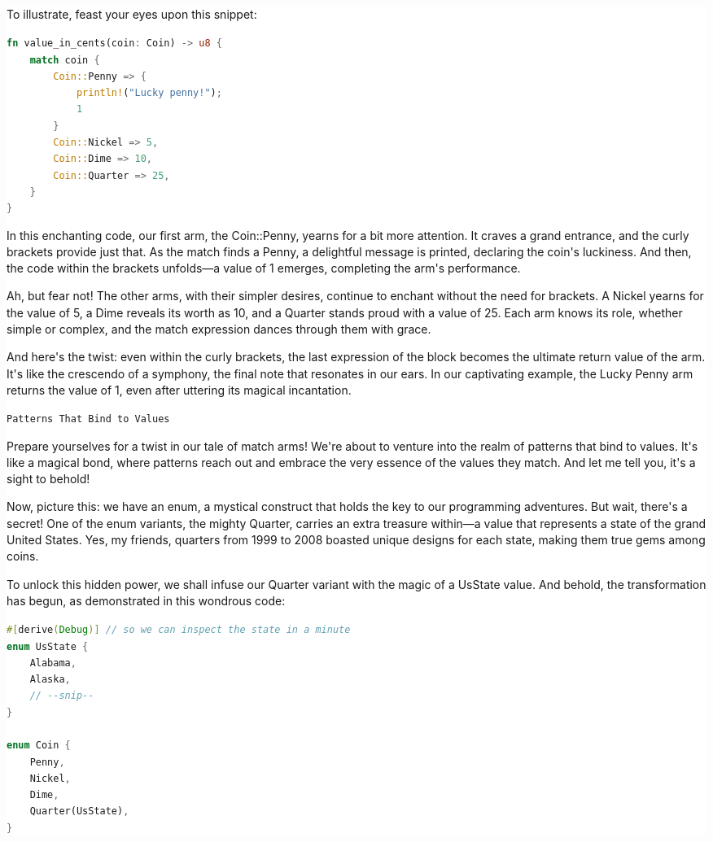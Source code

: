 To illustrate, feast your eyes upon this snippet:

```rust
fn value_in_cents(coin: Coin) -> u8 {
    match coin {
        Coin::Penny => {
            println!("Lucky penny!");
            1
        }
        Coin::Nickel => 5,
        Coin::Dime => 10,
        Coin::Quarter => 25,
    }
}
```

In this enchanting code, our first arm, the Coin::Penny, yearns for a bit more
attention. It craves a grand entrance, and the curly brackets provide just that.
As the match finds a Penny, a delightful message is printed, declaring the
coin's luckiness. And then, the code within the brackets unfolds—a value of 1
emerges, completing the arm's performance.

Ah, but fear not! The other arms, with their simpler desires, continue to
enchant without the need for brackets. A Nickel yearns for the value of 5, a
Dime reveals its worth as 10, and a Quarter stands proud with a value of 25.
Each arm knows its role, whether simple or complex, and the match expression
dances through them with grace.

And here's the twist: even within the curly brackets, the last expression of the
block becomes the ultimate return value of the arm. It's like the crescendo of a
symphony, the final note that resonates in our ears. In our captivating example,
the Lucky Penny arm returns the value of 1, even after uttering its magical
incantation.

    Patterns That Bind to Values

Prepare yourselves for a twist in our tale of match arms! We're about to venture
into the realm of patterns that bind to values. It's like a magical bond, where
patterns reach out and embrace the very essence of the values they match. And
let me tell you, it's a sight to behold!

Now, picture this: we have an enum, a mystical construct that holds the key to
our programming adventures. But wait, there's a secret! One of the enum
variants, the mighty Quarter, carries an extra treasure within—a value that
represents a state of the grand United States. Yes, my friends, quarters from
1999 to 2008 boasted unique designs for each state, making them true gems among
coins.

To unlock this hidden power, we shall infuse our Quarter variant with the magic
of a UsState value. And behold, the transformation has begun, as demonstrated in
this wondrous code:

```rust
#[derive(Debug)] // so we can inspect the state in a minute
enum UsState {
    Alabama,
    Alaska,
    // --snip--
}

enum Coin {
    Penny,
    Nickel,
    Dime,
    Quarter(UsState),
}
```
